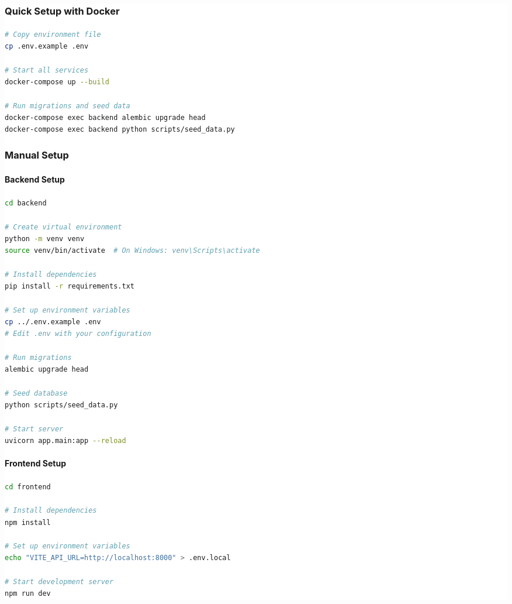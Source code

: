 ### Quick Setup with Docker
```bash
# Copy environment file
cp .env.example .env

# Start all services
docker-compose up --build

# Run migrations and seed data
docker-compose exec backend alembic upgrade head
docker-compose exec backend python scripts/seed_data.py
```

### Manual Setup

#### Backend Setup
```bash
cd backend

# Create virtual environment
python -m venv venv
source venv/bin/activate  # On Windows: venv\Scripts\activate

# Install dependencies
pip install -r requirements.txt

# Set up environment variables
cp ../.env.example .env
# Edit .env with your configuration

# Run migrations
alembic upgrade head

# Seed database
python scripts/seed_data.py

# Start server
uvicorn app.main:app --reload
```

#### Frontend Setup
```bash
cd frontend

# Install dependencies
npm install

# Set up environment variables
echo "VITE_API_URL=http://localhost:8000" > .env.local

# Start development server
npm run dev
```
